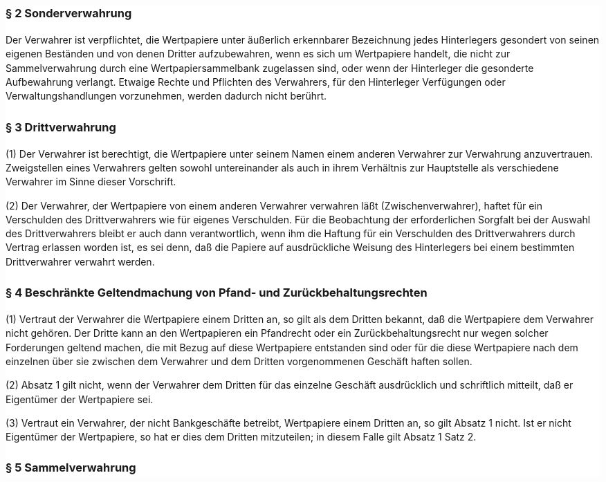 

### § 2 Sonderverwahrung

Der Verwahrer ist verpflichtet, die Wertpapiere unter äußerlich
erkennbarer Bezeichnung jedes Hinterlegers gesondert von seinen
eigenen Beständen und von denen Dritter aufzubewahren, wenn es sich um
Wertpapiere handelt, die nicht zur Sammelverwahrung durch eine
Wertpapiersammelbank zugelassen sind, oder wenn der Hinterleger die
gesonderte Aufbewahrung verlangt. Etwaige Rechte und Pflichten des
Verwahrers, für den Hinterleger Verfügungen oder Verwaltungshandlungen
vorzunehmen, werden dadurch nicht berührt.


### § 3 Drittverwahrung

(1) Der Verwahrer ist berechtigt, die Wertpapiere unter seinem Namen
einem anderen Verwahrer zur Verwahrung anzuvertrauen. Zweigstellen
eines Verwahrers gelten sowohl untereinander als auch in ihrem
Verhältnis zur Hauptstelle als verschiedene Verwahrer im Sinne dieser
Vorschrift.

(2) Der Verwahrer, der Wertpapiere von einem anderen Verwahrer
verwahren läßt (Zwischenverwahrer), haftet für ein Verschulden des
Drittverwahrers wie für eigenes Verschulden. Für die Beobachtung der
erforderlichen Sorgfalt bei der Auswahl des Drittverwahrers bleibt er
auch dann verantwortlich, wenn ihm die Haftung für ein Verschulden des
Drittverwahrers durch Vertrag erlassen worden ist, es sei denn, daß
die Papiere auf ausdrückliche Weisung des Hinterlegers bei einem
bestimmten Drittverwahrer verwahrt werden.


### § 4 Beschränkte Geltendmachung von Pfand- und Zurückbehaltungsrechten

(1) Vertraut der Verwahrer die Wertpapiere einem Dritten an, so gilt
als dem Dritten bekannt, daß die Wertpapiere dem Verwahrer nicht
gehören. Der Dritte kann an den Wertpapieren ein Pfandrecht oder ein
Zurückbehaltungsrecht nur wegen solcher Forderungen geltend machen,
die mit Bezug auf diese Wertpapiere entstanden sind oder für die diese
Wertpapiere nach dem einzelnen über sie zwischen dem Verwahrer und dem
Dritten vorgenommenen Geschäft haften sollen.

(2) Absatz 1 gilt nicht, wenn der Verwahrer dem Dritten für das
einzelne Geschäft ausdrücklich und schriftlich mitteilt, daß er
Eigentümer der Wertpapiere sei.

(3) Vertraut ein Verwahrer, der nicht Bankgeschäfte betreibt,
Wertpapiere einem Dritten an, so gilt Absatz 1 nicht. Ist er nicht
Eigentümer der Wertpapiere, so hat er dies dem Dritten mitzuteilen; in
diesem Falle gilt Absatz 1 Satz 2.


### § 5 Sammelverwahrung
